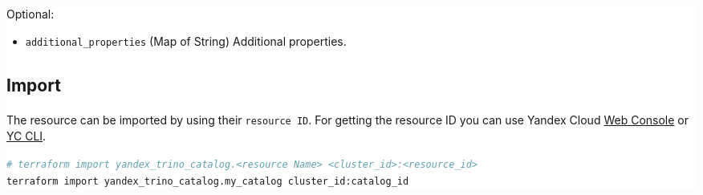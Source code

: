 Optional:

- `additional_properties` (Map of String) Additional properties.

## Import

The resource can be imported by using their `resource ID`. For getting the resource ID you can use Yandex Cloud [Web Console](https://console.yandex.cloud) or [YC CLI](https://yandex.cloud/docs/cli/quickstart).

```bash
# terraform import yandex_trino_catalog.<resource Name> <cluster_id>:<resource_id>
terraform import yandex_trino_catalog.my_catalog cluster_id:catalog_id
```

